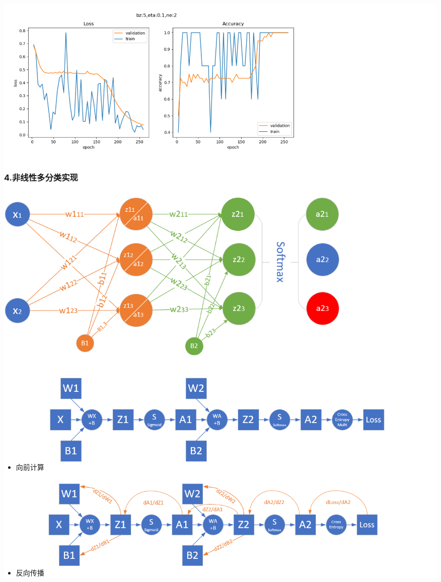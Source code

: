 ![](2020-11-15-23-20-04.png)
### 4.非线性多分类实现
![](2020-11-15-23-22-28.png)
- 向前计算
  ![](2020-11-15-23-23-03.png)
- 反向传播
  ![](2020-11-15-23-23-34.png)
